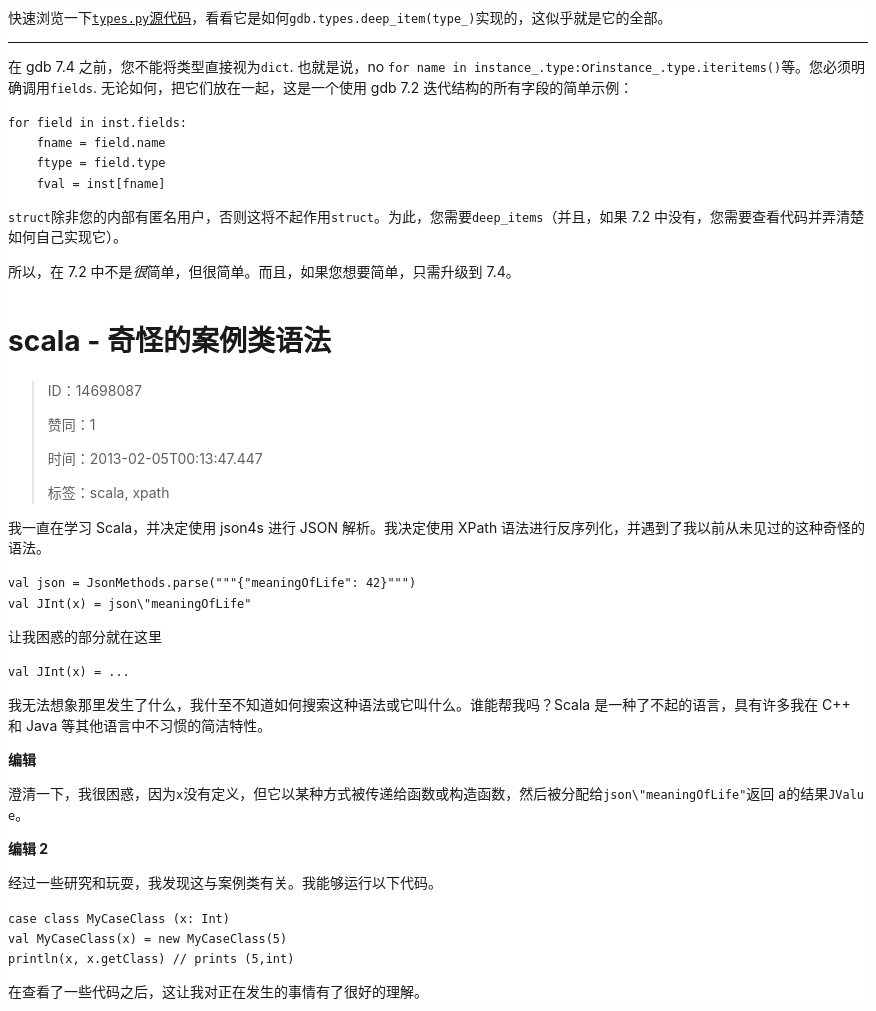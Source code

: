 快速浏览一下[`types.py`源代码](http://sourceware.org/cgi-bin/cvsweb.cgi/src/gdb/python/lib/gdb/types.py?rev=1.8&content-type=text/x-cvsweb-markup&cvsroot=src)，看看它是如何`gdb.types.deep_item(type_)`实现的，这似乎就是它的全部。

* * *

在 gdb 7.4 之前，您不能将类型直接视为`dict`. 也就是说，no `for name in instance_.type:`or`instance_.type.iteritems()`等​​。您必须明确调用`fields`. 无论如何，把它们放在一起，这是一个使用 gdb 7.2 迭代结构的所有字段的简单示例：

```
for field in inst.fields:
    fname = field.name
    ftype = field.type
    fval = inst[fname] 
```

`struct`除非您的内部有匿名用户，否则这将不起作用`struct`。为此，您需要`deep_items`（并且，如果 7.2 中没有，您需要查看代码并弄清楚如何自己实现它）。

所以，在 7.2 中不是*很*简单，但很简单。而且，如果您想要简单，只需升级到 7.4。

# scala - 奇怪的案例类语法

> ID：14698087
> 
> 赞同：1
> 
> 时间：2013-02-05T00:13:47.447
> 
> 标签：scala, xpath

我一直在学习 Scala，并决定使用 json4s 进行 JSON 解析。我决定使用 XPath 语法进行反序列化，并遇到了我以前从未见过的这种奇怪的语法。

```
val json = JsonMethods.parse("""{"meaningOfLife": 42}""")
val JInt(x) = json\"meaningOfLife" 
```

让我困惑的部分就在这里

```
val JInt(x) = ... 
```

我无法想象那里发生了什么，我什至不知道如何搜索这种语法或它叫什么。谁能帮我吗？Scala 是一种了不起的语言，具有许多我在 C++ 和 Java 等其他语言中不习惯的简洁特性。

**编辑**

澄清一下，我很困惑，因为`x`没有定义，但它以某种方式被传递给函数或构造函数，然后被分配给`json\"meaningOfLife"`返回 a的结果`JValue`。

**编辑 2**

经过一些研究和玩耍，我发现这与案例类有关。我能够运行以下代码。

```
case class MyCaseClass (x: Int)
val MyCaseClass(x) = new MyCaseClass(5)
println(x, x.getClass) // prints (5,int) 
```

在查看了一些代码之后，这让我对正在发生的事情有了很好的理解。
